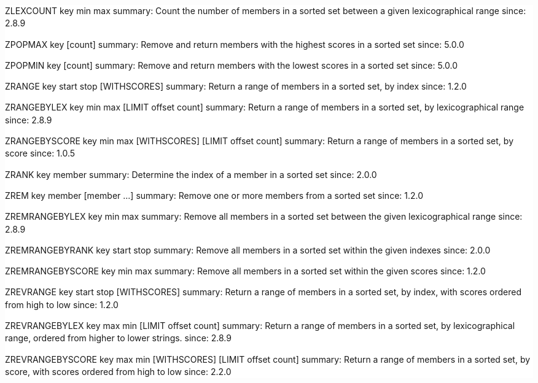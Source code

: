   ZLEXCOUNT key min max
  summary: Count the number of members in a sorted set between a given lexicographical range
  since: 2.8.9

  ZPOPMAX key [count]
  summary: Remove and return members with the highest scores in a sorted set
  since: 5.0.0

  ZPOPMIN key [count]
  summary: Remove and return members with the lowest scores in a sorted set
  since: 5.0.0

  ZRANGE key start stop [WITHSCORES]
  summary: Return a range of members in a sorted set, by index
  since: 1.2.0

  ZRANGEBYLEX key min max [LIMIT offset count]
  summary: Return a range of members in a sorted set, by lexicographical range
  since: 2.8.9

  ZRANGEBYSCORE key min max [WITHSCORES] [LIMIT offset count]
  summary: Return a range of members in a sorted set, by score
  since: 1.0.5

  ZRANK key member
  summary: Determine the index of a member in a sorted set
  since: 2.0.0

  ZREM key member [member ...]
  summary: Remove one or more members from a sorted set
  since: 1.2.0

  ZREMRANGEBYLEX key min max
  summary: Remove all members in a sorted set between the given lexicographical range
  since: 2.8.9

  ZREMRANGEBYRANK key start stop
  summary: Remove all members in a sorted set within the given indexes
  since: 2.0.0

  ZREMRANGEBYSCORE key min max
  summary: Remove all members in a sorted set within the given scores
  since: 1.2.0

  ZREVRANGE key start stop [WITHSCORES]
  summary: Return a range of members in a sorted set, by index, with scores ordered from high to low
  since: 1.2.0

  ZREVRANGEBYLEX key max min [LIMIT offset count]
  summary: Return a range of members in a sorted set, by lexicographical range, ordered from higher to lower strings.
  since: 2.8.9

  ZREVRANGEBYSCORE key max min [WITHSCORES] [LIMIT offset count]
  summary: Return a range of members in a sorted set, by score, with scores ordered from high to low
  since: 2.2.0
